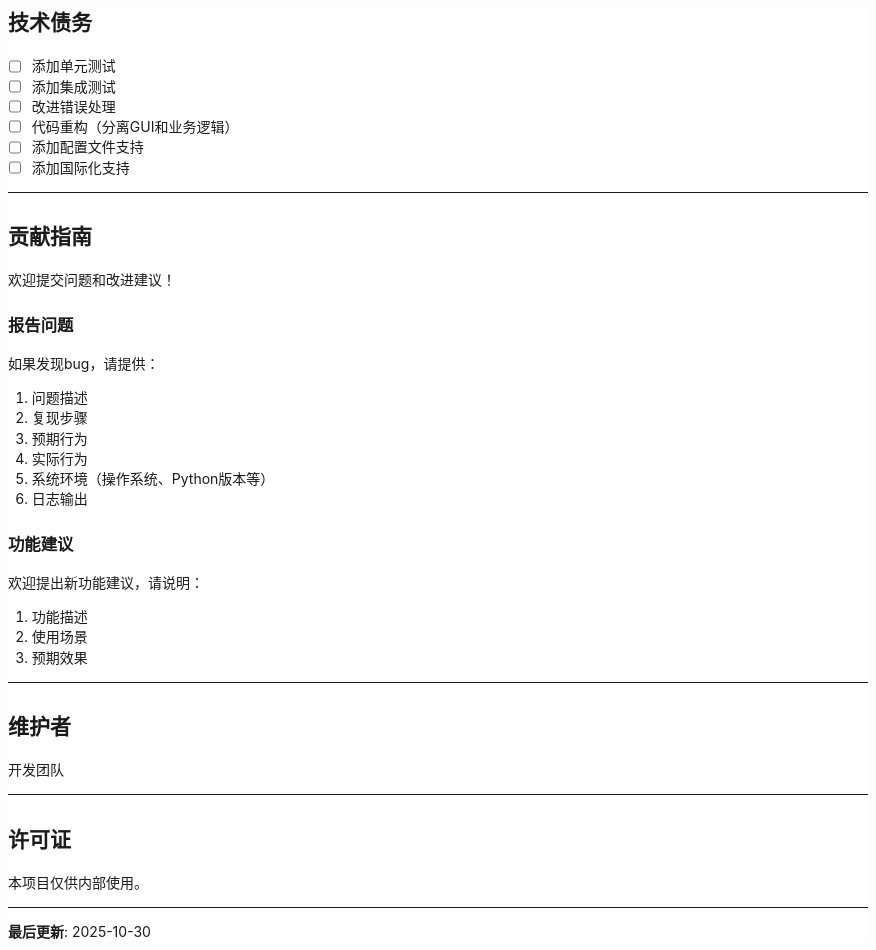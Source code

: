 
## 技术债务

- [ ] 添加单元测试
- [ ] 添加集成测试
- [ ] 改进错误处理
- [ ] 代码重构（分离GUI和业务逻辑）
- [ ] 添加配置文件支持
- [ ] 添加国际化支持

---

## 贡献指南

欢迎提交问题和改进建议！

### 报告问题

如果发现bug，请提供：
1. 问题描述
2. 复现步骤
3. 预期行为
4. 实际行为
5. 系统环境（操作系统、Python版本等）
6. 日志输出

### 功能建议

欢迎提出新功能建议，请说明：
1. 功能描述
2. 使用场景
3. 预期效果

---

## 维护者

开发团队

---

## 许可证

本项目仅供内部使用。

---

**最后更新**: 2025-10-30
